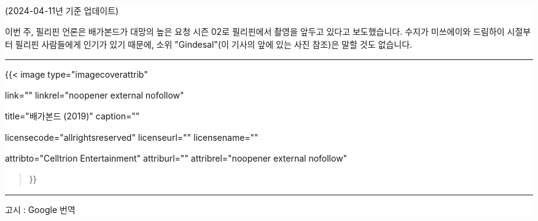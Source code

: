 (2024-04-11년 기준 업데이트)

이번 주, 필리핀 언론은 배가본드가 대망의 높은 요청 시즌 02로 필리핀에서 촬영을 앞두고 있다고 보도했습니다. 수지가 미쓰에이와 드림하이 시절부터 필리핀 사람들에게 인기가 있기 때문에, 소위 "Gindesal"(이 기사의 앞에 있는 사진 참조)은 말할 것도 없습니다.

---

{{< image
  type="imagecoverattrib"

  link=""
  linkrel="noopener external nofollow"

  title="배가본드 (2019)"
  caption=""

  licensecode="allrightsreserved"
  licenseurl=""
  licensename=""

  attribto="Celltrion Entertainment"
  attriburl=""
  attribrel="noopener external nofollow"
>}}

---

고시 : Google 번역
